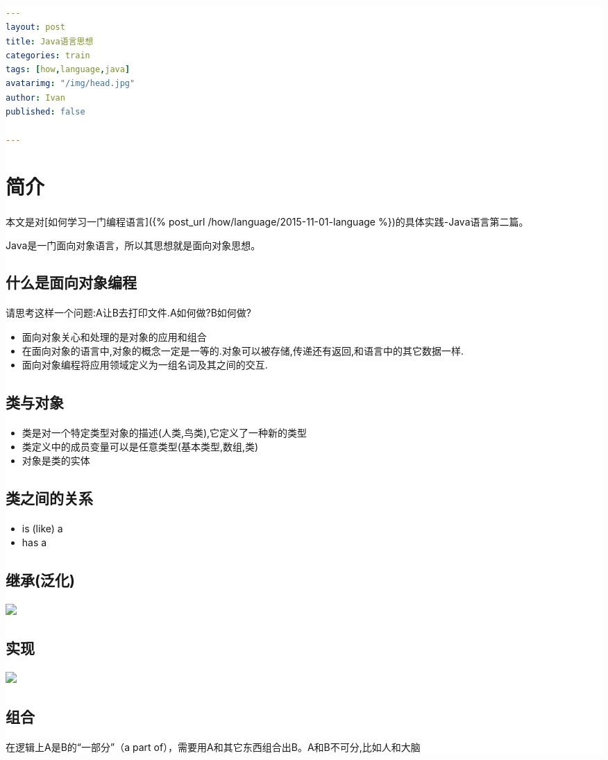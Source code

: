 ```yaml
---
layout: post
title: Java语言思想
categories: train
tags: [how,language,java]
avatarimg: "/img/head.jpg"
author: Ivan
published: false

---
```


# 简介

本文是对[如何学习一门编程语言]({% post_url /how/language/2015-11-01-language %})的具体实践-Java语言第二篇。

Java是一门面向对象语言，所以其思想就是面向对象思想。

## 什么是面向对象编程

请思考这样一个问题:A让B去打印文件.A如何做?B如何做?

-   面向对象关心和处理的是对象的应用和组合
-   在面向对象的语言中,对象的概念一定是一等的.对象可以被存储,传递还有返回,和语言中的其它数据一样.
-   面向对象编程将应用领域定义为一组名词及其之间的交互.

## 类与对象

-   类是对一个特定类型对象的描述(人类,鸟类),它定义了一种新的类型
-   类定义中的成员变量可以是任意类型(基本类型,数组,类)
-   对象是类的实体

## 类之间的关系

-   is (like) a
-   has a

## 继承(泛化)

![]({{site.CDN_PATH}}/assets/how/language/javase/oo/1.gif)

## 实现

![]({{site.CDN_PATH}}/assets/how/language/javase/oo/2.gif)

## 组合

在逻辑上A是B的“一部分”（a part of），需要用A和其它东西组合出B。A和B不可分,比如人和大脑
